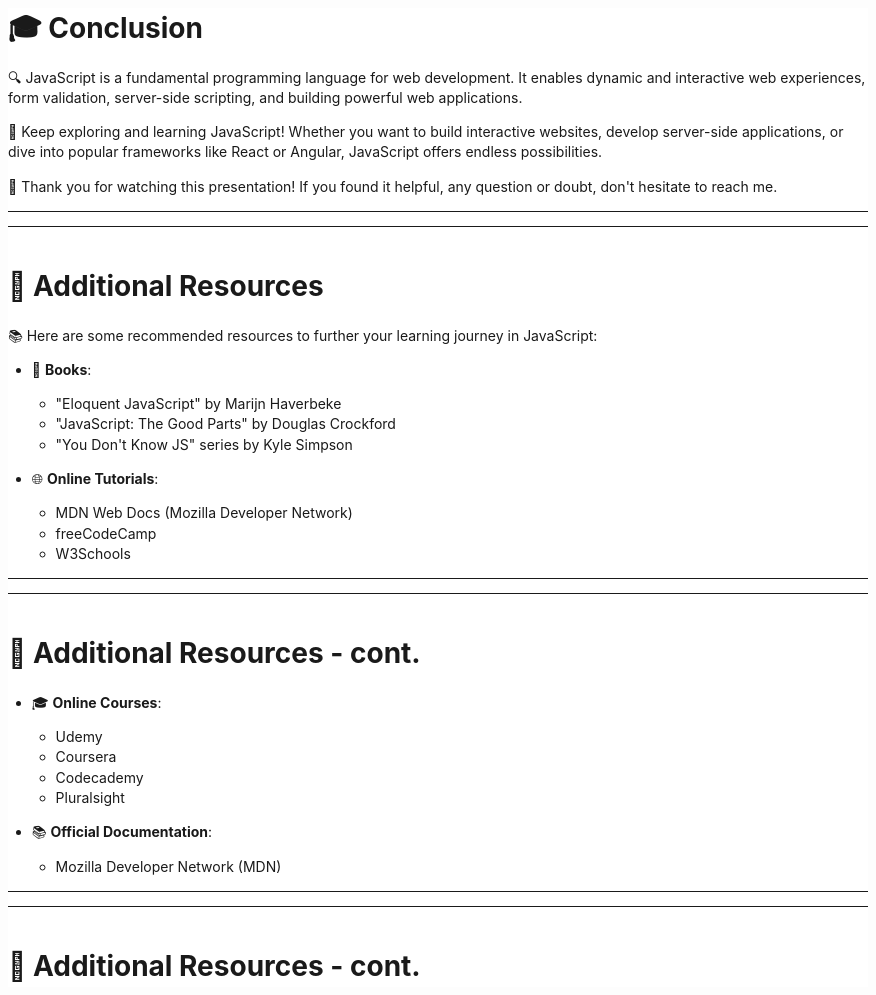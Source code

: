 # 🎓 Conclusion

🔍 JavaScript is a fundamental programming language for web development. It enables dynamic and interactive web experiences, form validation, server-side scripting, and building powerful web applications.

🌟 Keep exploring and learning JavaScript! Whether you want to build interactive websites, develop server-side applications, or dive into popular frameworks like React or Angular, JavaScript offers endless possibilities.

🙏 Thank you for watching this presentation! If you found it helpful, any question or doubt, don't hesitate to reach me.

---
---
# 🔗 Additional Resources

📚 Here are some recommended resources to further your learning journey in JavaScript:

- 📖 **Books**:
  - <fancy-link href="https://eloquentjavascript.net/">"Eloquent JavaScript" by Marijn Haverbeke</fancy-link>
  - <fancy-link href="https://www.oreilly.com/library/view/javascript-the-good/9780596517748/">"JavaScript: The Good Parts" by Douglas Crockford</fancy-link>
  - <fancy-link href="https://github.com/getify/You-Dont-Know-JS">"You Don't Know JS" series by Kyle Simpson</fancy-link>

- 🌐 **Online Tutorials**:
  - <fancy-link href="https://developer.mozilla.org/en-US/docs/Learn/JavaScript">MDN Web Docs (Mozilla Developer Network)</fancy-link>
  - <fancy-link href="https://www.freecodecamp.org/learn/javascript-algorithms-and-data-structures/">freeCodeCamp</fancy-link>
  - <fancy-link href="https://www.w3schools.com/jsref/default.asp">W3Schools</fancy-link>

---
---
# 🔗 Additional Resources - cont.

- 🎓 **Online Courses**:
  - <fancy-link href="https://www.udemy.com/">Udemy</fancy-link>
  - <fancy-link href="https://www.coursera.com/">Coursera</fancy-link>
  - <fancy-link href="https://www.codecademy.com">Codecademy</fancy-link>
  - <fancy-link href="https://www.pluralsight.com">Pluralsight</fancy-link>

- 📚 **Official Documentation**:
  - <fancy-link href="https://developer.mozilla.org/en-US/docs/Web/JavaScript">Mozilla Developer Network (MDN)</fancy-link>

---
---
# 🔗 Additional Resources - cont.

